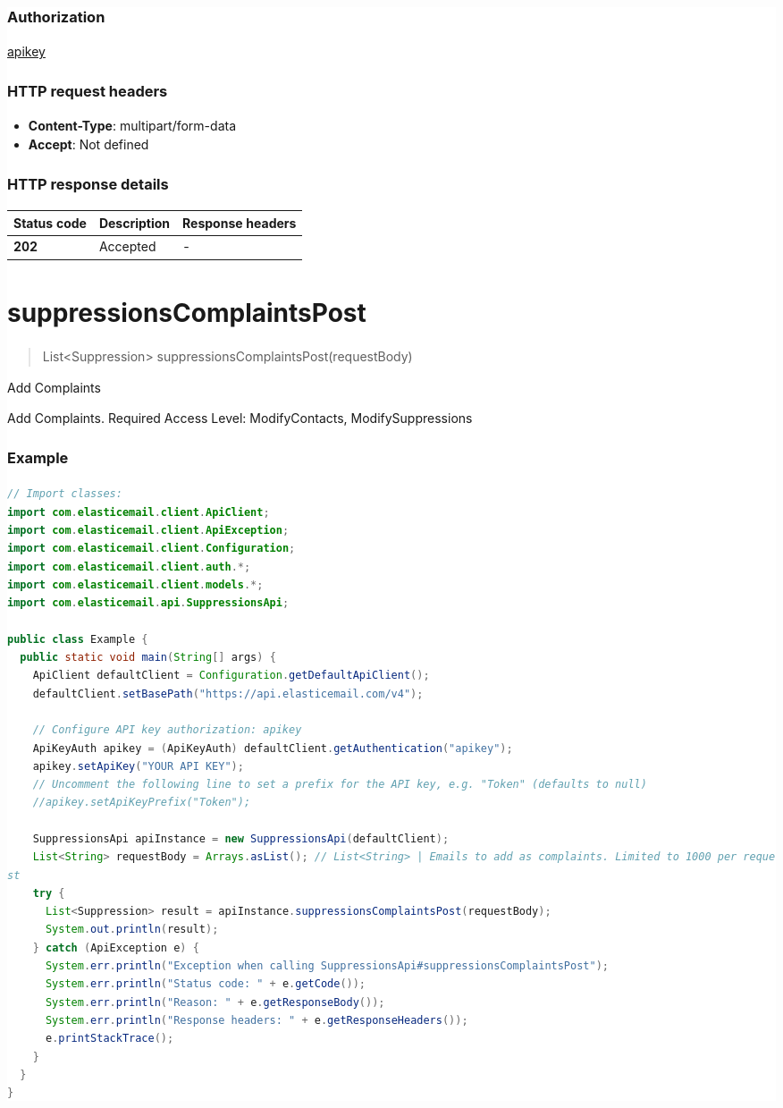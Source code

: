 ### Authorization

[apikey](../README.md#apikey)

### HTTP request headers

 - **Content-Type**: multipart/form-data
 - **Accept**: Not defined

### HTTP response details
| Status code | Description | Response headers |
|-------------|-------------|------------------|
| **202** | Accepted |  -  |

<a id="suppressionsComplaintsPost"></a>
# **suppressionsComplaintsPost**
> List&lt;Suppression&gt; suppressionsComplaintsPost(requestBody)

Add Complaints

Add Complaints. Required Access Level: ModifyContacts, ModifySuppressions

### Example
```java
// Import classes:
import com.elasticemail.client.ApiClient;
import com.elasticemail.client.ApiException;
import com.elasticemail.client.Configuration;
import com.elasticemail.client.auth.*;
import com.elasticemail.client.models.*;
import com.elasticemail.api.SuppressionsApi;

public class Example {
  public static void main(String[] args) {
    ApiClient defaultClient = Configuration.getDefaultApiClient();
    defaultClient.setBasePath("https://api.elasticemail.com/v4");
    
    // Configure API key authorization: apikey
    ApiKeyAuth apikey = (ApiKeyAuth) defaultClient.getAuthentication("apikey");
    apikey.setApiKey("YOUR API KEY");
    // Uncomment the following line to set a prefix for the API key, e.g. "Token" (defaults to null)
    //apikey.setApiKeyPrefix("Token");

    SuppressionsApi apiInstance = new SuppressionsApi(defaultClient);
    List<String> requestBody = Arrays.asList(); // List<String> | Emails to add as complaints. Limited to 1000 per request
    try {
      List<Suppression> result = apiInstance.suppressionsComplaintsPost(requestBody);
      System.out.println(result);
    } catch (ApiException e) {
      System.err.println("Exception when calling SuppressionsApi#suppressionsComplaintsPost");
      System.err.println("Status code: " + e.getCode());
      System.err.println("Reason: " + e.getResponseBody());
      System.err.println("Response headers: " + e.getResponseHeaders());
      e.printStackTrace();
    }
  }
}
```
